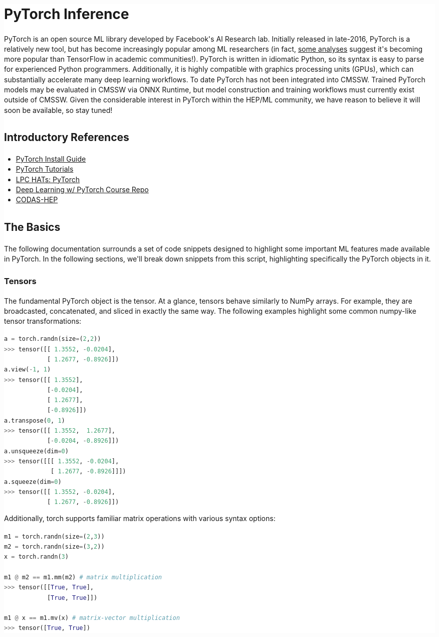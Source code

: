 # PyTorch Inference
PyTorch is an open source ML library developed by Facebook's AI Research lab. Initially released in late-2016, PyTorch is a relatively new tool, but has become increasingly popular among ML researchers (in fact, [some analyses](http://horace.io/pytorch-vs-tensorflow/) suggest it's becoming more popular than TensorFlow in academic communities!). PyTorch is written in idiomatic Python, so its syntax is easy to parse for experienced Python programmers. Additionally, it is highly compatible with graphics processing units (GPUs), which can substantially accelerate many deep learning workflows. To date PyTorch has not been integrated into CMSSW. Trained PyTorch models may be evaluated in CMSSW via ONNX Runtime, but model construction and training workflows must currently exist outside of CMSSW. Given the considerable interest in PyTorch within the HEP/ML community, we have reason to believe it will soon be available, so stay tuned! 

## Introductory References

- [PyTorch Install Guide](https://pytorch.org/get-started/locally/)
- [PyTorch Tutorials](https://pytorch.org/tutorials/)
- [LPC HATs: PyTorch](https://github.com/FNALLPC/machine-learning-hats/blob/master/3.1-dense-pytorch.ipynb)
- [Deep Learning w/ PyTorch Course Repo](https://github.com/Atcold/pytorch-Deep-Learning)
- [CODAS-HEP](https://codas-hep.org/)

## The Basics
The following documentation surrounds a set of code snippets designed to highlight some important ML features made available in PyTorch. In the following sections, we'll break down snippets from this script, highlighting specifically the PyTorch objects in it. 

### Tensors 
The fundamental PyTorch object is the tensor. At a glance, tensors behave similarly to NumPy arrays. For example, they are broadcasted, concatenated, and sliced in exactly the same way. The following examples highlight some common numpy-like tensor transformations:
```python
a = torch.randn(size=(2,2))
>>> tensor([[ 1.3552, -0.0204],
            [ 1.2677, -0.8926]])
a.view(-1, 1)
>>> tensor([[ 1.3552],
            [-0.0204],
            [ 1.2677],
            [-0.8926]])
a.transpose(0, 1)
>>> tensor([[ 1.3552,  1.2677],
            [-0.0204, -0.8926]])
a.unsqueeze(dim=0)
>>> tensor([[[ 1.3552, -0.0204],
             [ 1.2677, -0.8926]]])
a.squeeze(dim=0)
>>> tensor([[ 1.3552, -0.0204],
            [ 1.2677, -0.8926]])
```
Additionally, torch supports familiar matrix operations with various syntax options: 
``` python
m1 = torch.randn(size=(2,3))
m2 = torch.randn(size=(3,2))
x = torch.randn(3)

m1 @ m2 == m1.mm(m2) # matrix multiplication
>>> tensor([[True, True],
            [True, True]])

m1 @ x == m1.mv(x) # matrix-vector multiplication
>>> tensor([True, True])
```